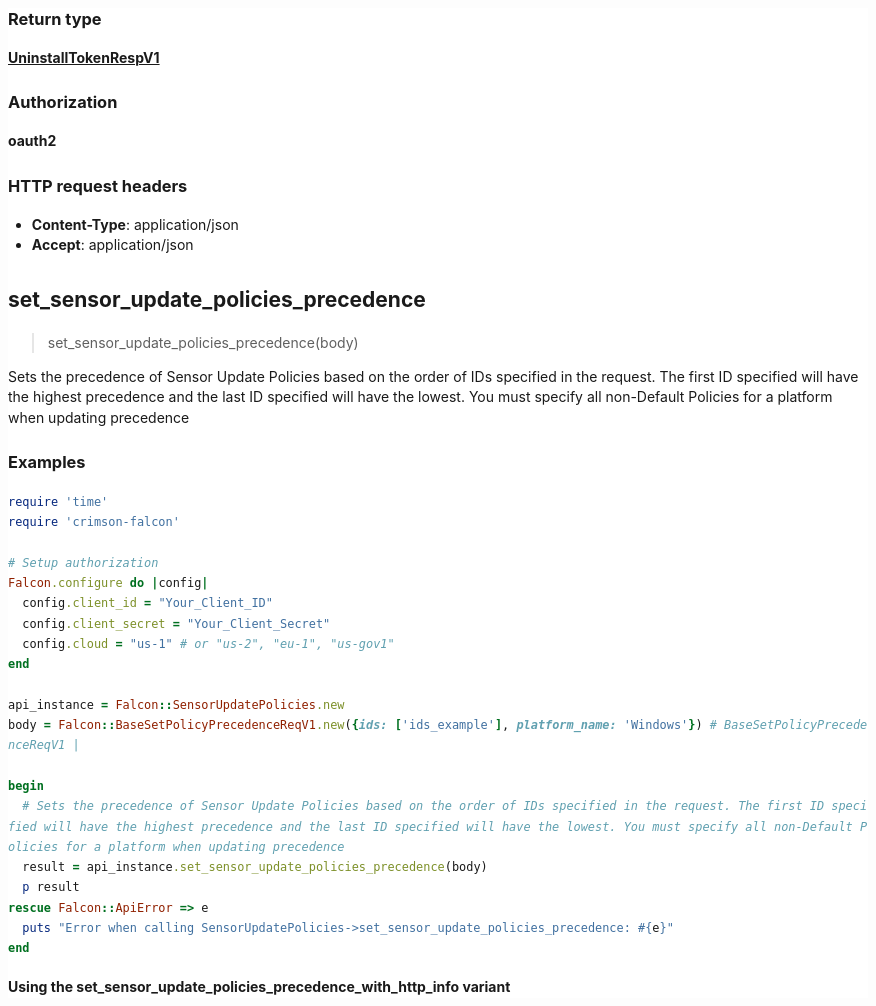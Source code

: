 ### Return type

[**UninstallTokenRespV1**](UninstallTokenRespV1.md)

### Authorization

**oauth2**

### HTTP request headers

- **Content-Type**: application/json
- **Accept**: application/json


## set_sensor_update_policies_precedence

> <MsaQueryResponse> set_sensor_update_policies_precedence(body)

Sets the precedence of Sensor Update Policies based on the order of IDs specified in the request. The first ID specified will have the highest precedence and the last ID specified will have the lowest. You must specify all non-Default Policies for a platform when updating precedence

### Examples

```ruby
require 'time'
require 'crimson-falcon'

# Setup authorization
Falcon.configure do |config|
  config.client_id = "Your_Client_ID"
  config.client_secret = "Your_Client_Secret"
  config.cloud = "us-1" # or "us-2", "eu-1", "us-gov1"
end

api_instance = Falcon::SensorUpdatePolicies.new
body = Falcon::BaseSetPolicyPrecedenceReqV1.new({ids: ['ids_example'], platform_name: 'Windows'}) # BaseSetPolicyPrecedenceReqV1 | 

begin
  # Sets the precedence of Sensor Update Policies based on the order of IDs specified in the request. The first ID specified will have the highest precedence and the last ID specified will have the lowest. You must specify all non-Default Policies for a platform when updating precedence
  result = api_instance.set_sensor_update_policies_precedence(body)
  p result
rescue Falcon::ApiError => e
  puts "Error when calling SensorUpdatePolicies->set_sensor_update_policies_precedence: #{e}"
end
```

#### Using the set_sensor_update_policies_precedence_with_http_info variant

